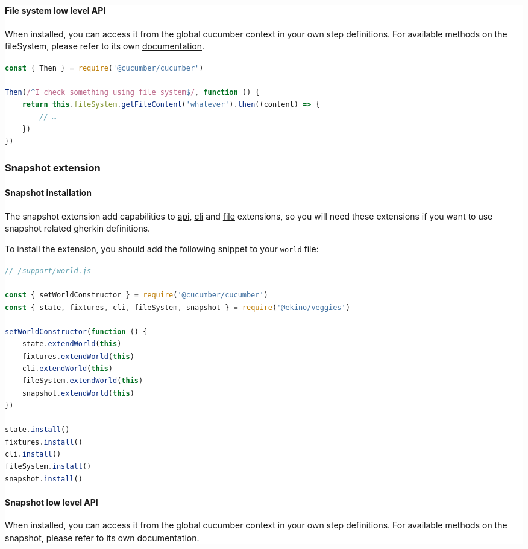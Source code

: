 #### File system low level API

When installed, you can access it from the global cucumber context in your own step definitions.
For available methods on the fileSystem, please refer to its own
[documentation](https://ekino.github.io/veggies/module-extensions_FileSystem_FileSystem.html).

```javascript
const { Then } = require('@cucumber/cucumber')

Then(/^I check something using file system$/, function () {
    return this.fileSystem.getFileContent('whatever').then((content) => {
        // …
    })
})
```

### Snapshot extension

#### Snapshot installation

The snapshot extension add capabilities to [api](#http-api-extension), [cli](#cli-extension) and [file](#file-system-extension) extensions,
so you will need these extensions if you want to use snapshot related gherkin definitions.

To install the extension, you should add the following snippet
to your `world` file:

```javascript
// /support/world.js

const { setWorldConstructor } = require('@cucumber/cucumber')
const { state, fixtures, cli, fileSystem, snapshot } = require('@ekino/veggies')

setWorldConstructor(function () {
    state.extendWorld(this)
    fixtures.extendWorld(this)
    cli.extendWorld(this)
    fileSystem.extendWorld(this)
    snapshot.extendWorld(this)
})

state.install()
fixtures.install()
cli.install()
fileSystem.install()
snapshot.install()
```

#### Snapshot low level API

When installed, you can access it from the global cucumber context in your own step definitions.
For available methods on the snapshot, please refer to its own
[documentation](https://ekino.github.io/veggies/module-extensions_snapshot_Snapshot.html).
